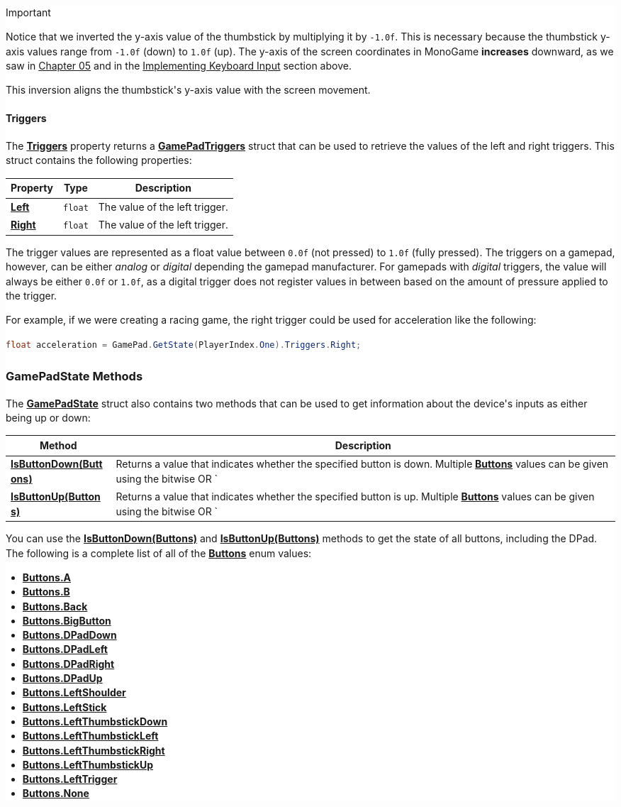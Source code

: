 > [!IMPORTANT]
> Notice that we inverted the y-axis value of the thumbstick by multiplying it by `-1.0f`. This is necessary because the thumbstick y-axis values range from `-1.0f` (down) to `1.0f` (up).  The y-axis of the screen coordinates in MonoGame **increases** downward, as we saw in [Chapter 05](../05_working_with_textures/index.md#drawing-a-texture) and in the [Implementing Keyboard Input](#implementing-keyboard-input) section above.
>
> This inversion aligns the thumbstick's y-axis value with the screen movement.

#### Triggers

The [**Triggers**](xref:Microsoft.Xna.Framework.Input.GamePadState.Triggers) property returns a [**GamePadTriggers**](xref:Microsoft.Xna.Framework.Input.GamePadTriggers) struct that can be used to retrieve the values of the left and right triggers. This struct contains the following properties:

| Property                                                              | Type    | Description                    |
|-----------------------------------------------------------------------|---------|--------------------------------|
| [**Left**](xref:Microsoft.Xna.Framework.Input.GamePadTriggers.Left)   | `float` | The value of the left trigger. |
| [**Right**](xref:Microsoft.Xna.Framework.Input.GamePadTriggers.Right) | `float` | The value of the left trigger. |

The trigger values are represented as a float value between `0.0f` (not pressed) to `1.0f` (fully pressed). The triggers on a gamepad, however, can be either *analog* or *digital* depending the gamepad manufacturer.  For gamepads with *digital* triggers, the value will always be either `0.0f` or `1.0f`, as a digital trigger does not register values in between based on the amount of pressure applied to the trigger.  

For example, if we were creating a racing game, the right trigger could be used for acceleration like the following:

```cs
float acceleration = GamePad.GetState(PlayerIndex.One).Triggers.Right;
```

### GamePadState Methods

The [**GamePadState**](xref:Microsoft.Xna.Framework.Input.GamePadState) struct also contains two methods that can be used to get information about the device's inputs as either being up or down:

| Method                                                                                                                           | Description                                                                                                                                                                                                                                                                                                           |
|----------------------------------------------------------------------------------------------------------------------------------|-----------------------------------------------------------------------------------------------------------------------------------------------------------------------------------------------------------------------------------------------------------------------------------------------------------------------|
| [**IsButtonDown(Buttons)**](xref:Microsoft.Xna.Framework.Input.GamePadState.IsButtonDown(Microsoft.Xna.Framework.Input.Buttons)) | Returns a value that indicates whether the specified button is down.  Multiple [**Buttons**](xref:Microsoft.Xna.Framework.Input.Buttons) values can be given using the bitwise OR `|` operator.  When multiple buttons are given, the return value indicates if all buttons specified are down, not just one of them. |
| [**IsButtonUp(Buttons)**](xref:Microsoft.Xna.Framework.Input.GamePadState.IsButtonUp(Microsoft.Xna.Framework.Input.Buttons))     | Returns a value that indicates whether the specified button is up.  Multiple [**Buttons**](xref:Microsoft.Xna.Framework.Input.Buttons) values can be given using the bitwise OR `|` operator.  When multiple buttons are given, the return value indicates if all buttons specified are up, not just one of them.     |

You can use the [**IsButtonDown(Buttons)**](xref:Microsoft.Xna.Framework.Input.GamePadState.IsButtonDown(Microsoft.Xna.Framework.Input.Buttons)) and [**IsButtonUp(Buttons)**](xref:Microsoft.Xna.Framework.Input.GamePadState.IsButtonUp(Microsoft.Xna.Framework.Input.Buttons)) methods to get the state of all buttons, including the DPad.  The following is a complete list of all of the [**Buttons**](xref:Microsoft.Xna.Framework.Input.Buttons) enum values:

- [**Buttons.A**](xref:Microsoft.Xna.Framework.Input.Buttons)
- [**Buttons.B**](xref:Microsoft.Xna.Framework.Input.Buttons)
- [**Buttons.Back**](xref:Microsoft.Xna.Framework.Input.Buttons)
- [**Buttons.BigButton**](xref:Microsoft.Xna.Framework.Input.Buttons)
- [**Buttons.DPadDown**](xref:Microsoft.Xna.Framework.Input.Buttons)
- [**Buttons.DPadLeft**](xref:Microsoft.Xna.Framework.Input.Buttons)
- [**Buttons.DPadRight**](xref:Microsoft.Xna.Framework.Input.Buttons)
- [**Buttons.DPadUp**](xref:Microsoft.Xna.Framework.Input.Buttons)
- [**Buttons.LeftShoulder**](xref:Microsoft.Xna.Framework.Input.Buttons)
- [**Buttons.LeftStick**](xref:Microsoft.Xna.Framework.Input.Buttons)
- [**Buttons.LeftThumbstickDown**](xref:Microsoft.Xna.Framework.Input.Buttons)
- [**Buttons.LeftThumbstickLeft**](xref:Microsoft.Xna.Framework.Input.Buttons)
- [**Buttons.LeftThumbstickRight**](xref:Microsoft.Xna.Framework.Input.Buttons)
- [**Buttons.LeftThumbstickUp**](xref:Microsoft.Xna.Framework.Input.Buttons)
- [**Buttons.LeftTrigger**](xref:Microsoft.Xna.Framework.Input.Buttons)
- [**Buttons.None**](xref:Microsoft.Xna.Framework.Input.Buttons)